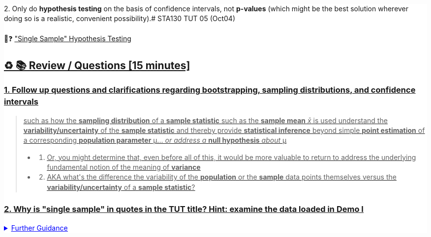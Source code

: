 2\. Only do **hypothesis testing** on the basis of confidence intervals, not **p-values** (which might be the best solution wherever doing so is a realistic, convenient possibility).# STA130 TUT 05 (Oct04)<br><br>🤔❓ <u>"Single Sample" Hypothesis Testing<u>


## ♻️ 📚 Review  / Questions [15 minutes]

### 1. Follow up questions and clarifications regarding **bootstrapping, sampling distributions**, and **confidence intervals**
 
> such as how the **sampling distribution** of a **sample statistic** such as the **sample mean** $\bar x$ is used understand the **variability/uncertainty** of the **sample statistic** and thereby provide **statistical inference** beyond simple **point estimation** of a corresponding **population parameter** μ... *or address a* **null hypothesis** *about* μ
>
> - 1. Or, you might determine that, even before all of this, it would be more valuable to return to address the underlying fundamental notion of the meaning of **variance** 
> - 2. AKA what's the difference the variability of the **population** or the **sample** data points themselves versus the **variability/uncertainty** of a **sample statistic**?

### 2. Why is "single sample" in quotes in the TUT title? Hint: examine the data loaded in Demo I<br>

<details class="details-example"><summary style="color:blue"><u>Further Guidance</u></summary>
    
> Sep27 TUT and Sep30 LEC of the previous week addressed **sampling distributions** and **bootsrapped confidence intervals** and the **HW** breifly introduced the notion of using the **variability/uncertainty** of the **samping distribution** of a **sample statistic** (driven by the **sample size** $n$) to evaluate a **null hypothesis** about a corresponding **population parameter**
>
> This week builds on this concept and formally introduces **hypothesis testing** with **null** and **alternative hypotheses**, which will be much easier to understand if the concept and purpose of a **samping distribution** and **confidence intervals** is well understood...


## 🚧 🏗️ Demo I (introducing formal Hypothesis Testing) [15 minutes]

> The scientific method is most fundamentally the process of providing evidence against the current views. You have to provide evidence against old views in order to reject the old hypotheses before you can move on to a new paradigm.

|<img src="https://pictures.abebooks.com/inventory/md/md31377899338.jpg" alt="Scientific Revolusions" style="width: 300px; height: 250px;"/>|<img src="https://i.ytimg.com/vi/Yn8cCDtVd5w/maxresdefault.jpg" alt="Kuhn Cycle" style="width: 800px; height: 250px;"/>|
|-|-|
| | |

### Let's return to the "[Vaccine Data Analysis Assignment](https://github.com/pointOfive/stat130chat130/blob/main/HW/STA130F24_HW04_DueOct03.ipynb)" [last week's (week 4) HW Question "8"] 
